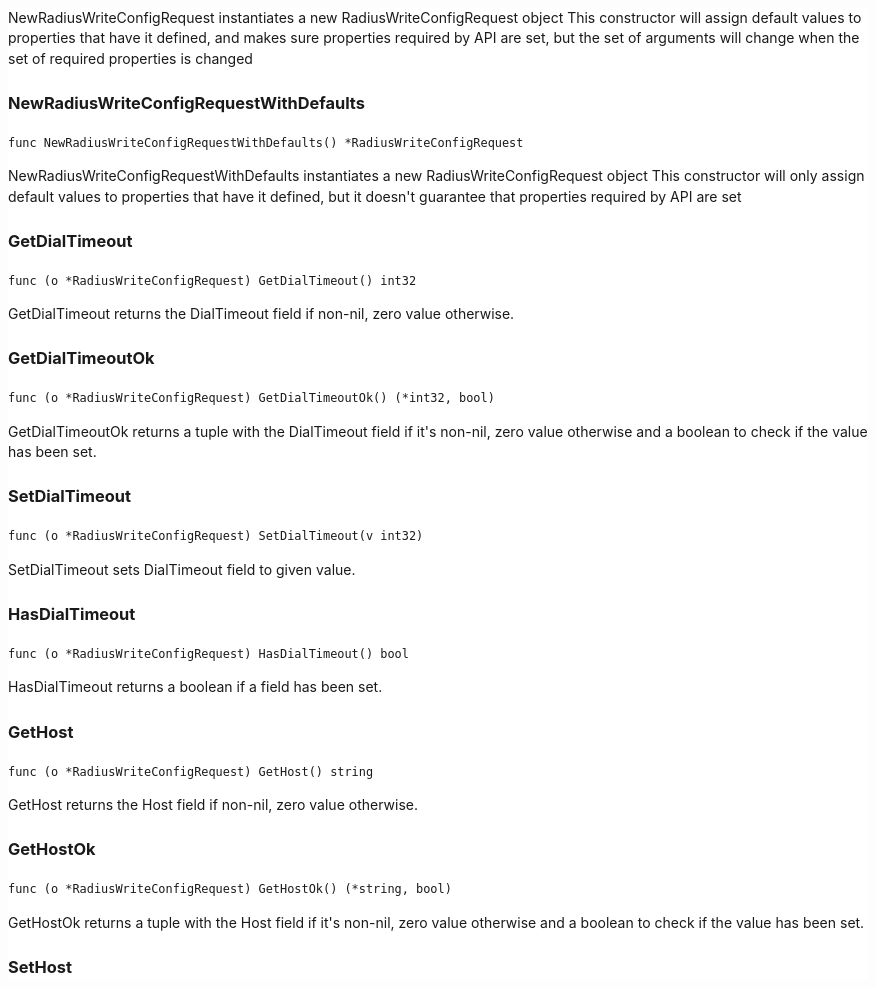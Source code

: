 NewRadiusWriteConfigRequest instantiates a new RadiusWriteConfigRequest object
This constructor will assign default values to properties that have it defined,
and makes sure properties required by API are set, but the set of arguments
will change when the set of required properties is changed

### NewRadiusWriteConfigRequestWithDefaults

`func NewRadiusWriteConfigRequestWithDefaults() *RadiusWriteConfigRequest`

NewRadiusWriteConfigRequestWithDefaults instantiates a new RadiusWriteConfigRequest object
This constructor will only assign default values to properties that have it defined,
but it doesn't guarantee that properties required by API are set


### GetDialTimeout

`func (o *RadiusWriteConfigRequest) GetDialTimeout() int32`

GetDialTimeout returns the DialTimeout field if non-nil, zero value otherwise.

### GetDialTimeoutOk

`func (o *RadiusWriteConfigRequest) GetDialTimeoutOk() (*int32, bool)`

GetDialTimeoutOk returns a tuple with the DialTimeout field if it's non-nil, zero value otherwise
and a boolean to check if the value has been set.

### SetDialTimeout

`func (o *RadiusWriteConfigRequest) SetDialTimeout(v int32)`

SetDialTimeout sets DialTimeout field to given value.


### HasDialTimeout

`func (o *RadiusWriteConfigRequest) HasDialTimeout() bool`

HasDialTimeout returns a boolean if a field has been set.




### GetHost

`func (o *RadiusWriteConfigRequest) GetHost() string`

GetHost returns the Host field if non-nil, zero value otherwise.

### GetHostOk

`func (o *RadiusWriteConfigRequest) GetHostOk() (*string, bool)`

GetHostOk returns a tuple with the Host field if it's non-nil, zero value otherwise
and a boolean to check if the value has been set.

### SetHost
